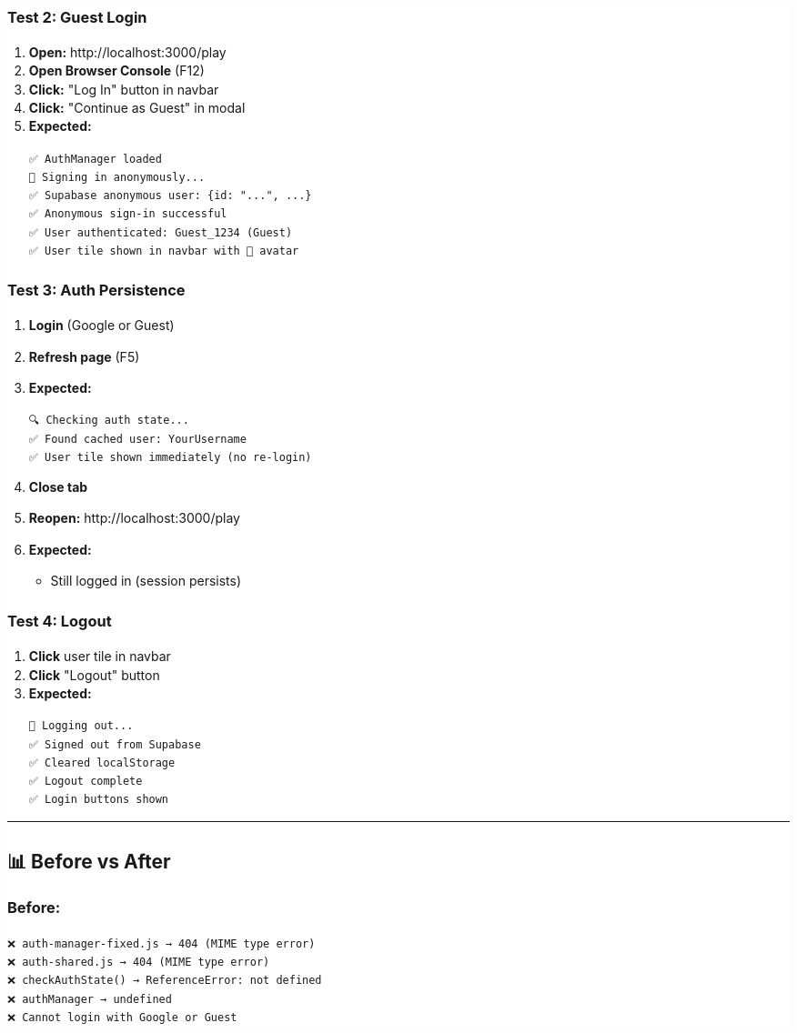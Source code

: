 ### **Test 2: Guest Login**

1. **Open:** http://localhost:3000/play
2. **Open Browser Console** (F12)
3. **Click:** "Log In" button in navbar
4. **Click:** "Continue as Guest" in modal
5. **Expected:**
   ```
   ✅ AuthManager loaded
   🔐 Signing in anonymously...
   ✅ Supabase anonymous user: {id: "...", ...}
   ✅ Anonymous sign-in successful
   ✅ User authenticated: Guest_1234 (Guest)
   ✅ User tile shown in navbar with 👻 avatar
   ```

### **Test 3: Auth Persistence**

1. **Login** (Google or Guest)
2. **Refresh page** (F5)
3. **Expected:**
   ```
   🔍 Checking auth state...
   ✅ Found cached user: YourUsername
   ✅ User tile shown immediately (no re-login)
   ```

4. **Close tab**
5. **Reopen:** http://localhost:3000/play
6. **Expected:**
   - Still logged in (session persists)

### **Test 4: Logout**

1. **Click** user tile in navbar
2. **Click** "Logout" button
3. **Expected:**
   ```
   🚪 Logging out...
   ✅ Signed out from Supabase
   ✅ Cleared localStorage
   ✅ Logout complete
   ✅ Login buttons shown
   ```

---

## 📊 Before vs After

### **Before:**
```
❌ auth-manager-fixed.js → 404 (MIME type error)
❌ auth-shared.js → 404 (MIME type error)
❌ checkAuthState() → ReferenceError: not defined
❌ authManager → undefined
❌ Cannot login with Google or Guest
```
